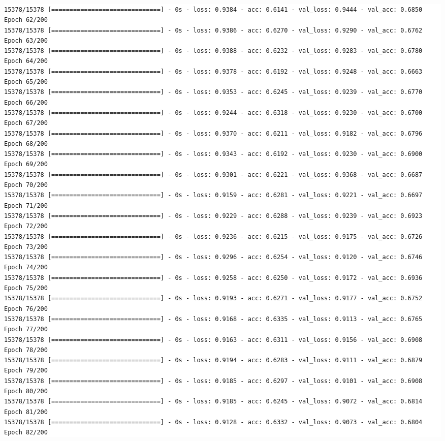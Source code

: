     15378/15378 [==============================] - 0s - loss: 0.9384 - acc: 0.6141 - val_loss: 0.9444 - val_acc: 0.6850
    Epoch 62/200
    15378/15378 [==============================] - 0s - loss: 0.9386 - acc: 0.6270 - val_loss: 0.9290 - val_acc: 0.6762
    Epoch 63/200
    15378/15378 [==============================] - 0s - loss: 0.9388 - acc: 0.6232 - val_loss: 0.9283 - val_acc: 0.6780
    Epoch 64/200
    15378/15378 [==============================] - 0s - loss: 0.9378 - acc: 0.6192 - val_loss: 0.9248 - val_acc: 0.6663
    Epoch 65/200
    15378/15378 [==============================] - 0s - loss: 0.9353 - acc: 0.6245 - val_loss: 0.9239 - val_acc: 0.6770
    Epoch 66/200
    15378/15378 [==============================] - 0s - loss: 0.9244 - acc: 0.6318 - val_loss: 0.9230 - val_acc: 0.6700
    Epoch 67/200
    15378/15378 [==============================] - 0s - loss: 0.9370 - acc: 0.6211 - val_loss: 0.9182 - val_acc: 0.6796
    Epoch 68/200
    15378/15378 [==============================] - 0s - loss: 0.9343 - acc: 0.6192 - val_loss: 0.9230 - val_acc: 0.6900
    Epoch 69/200
    15378/15378 [==============================] - 0s - loss: 0.9301 - acc: 0.6221 - val_loss: 0.9368 - val_acc: 0.6687
    Epoch 70/200
    15378/15378 [==============================] - 0s - loss: 0.9159 - acc: 0.6281 - val_loss: 0.9221 - val_acc: 0.6697
    Epoch 71/200
    15378/15378 [==============================] - 0s - loss: 0.9229 - acc: 0.6288 - val_loss: 0.9239 - val_acc: 0.6923
    Epoch 72/200
    15378/15378 [==============================] - 0s - loss: 0.9236 - acc: 0.6215 - val_loss: 0.9175 - val_acc: 0.6726
    Epoch 73/200
    15378/15378 [==============================] - 0s - loss: 0.9296 - acc: 0.6254 - val_loss: 0.9120 - val_acc: 0.6746
    Epoch 74/200
    15378/15378 [==============================] - 0s - loss: 0.9258 - acc: 0.6250 - val_loss: 0.9172 - val_acc: 0.6936
    Epoch 75/200
    15378/15378 [==============================] - 0s - loss: 0.9193 - acc: 0.6271 - val_loss: 0.9177 - val_acc: 0.6752
    Epoch 76/200
    15378/15378 [==============================] - 0s - loss: 0.9168 - acc: 0.6335 - val_loss: 0.9113 - val_acc: 0.6765
    Epoch 77/200
    15378/15378 [==============================] - 0s - loss: 0.9163 - acc: 0.6311 - val_loss: 0.9156 - val_acc: 0.6908
    Epoch 78/200
    15378/15378 [==============================] - 0s - loss: 0.9194 - acc: 0.6283 - val_loss: 0.9111 - val_acc: 0.6879
    Epoch 79/200
    15378/15378 [==============================] - 0s - loss: 0.9185 - acc: 0.6297 - val_loss: 0.9101 - val_acc: 0.6908
    Epoch 80/200
    15378/15378 [==============================] - 0s - loss: 0.9185 - acc: 0.6245 - val_loss: 0.9072 - val_acc: 0.6814
    Epoch 81/200
    15378/15378 [==============================] - 0s - loss: 0.9128 - acc: 0.6332 - val_loss: 0.9073 - val_acc: 0.6804
    Epoch 82/200